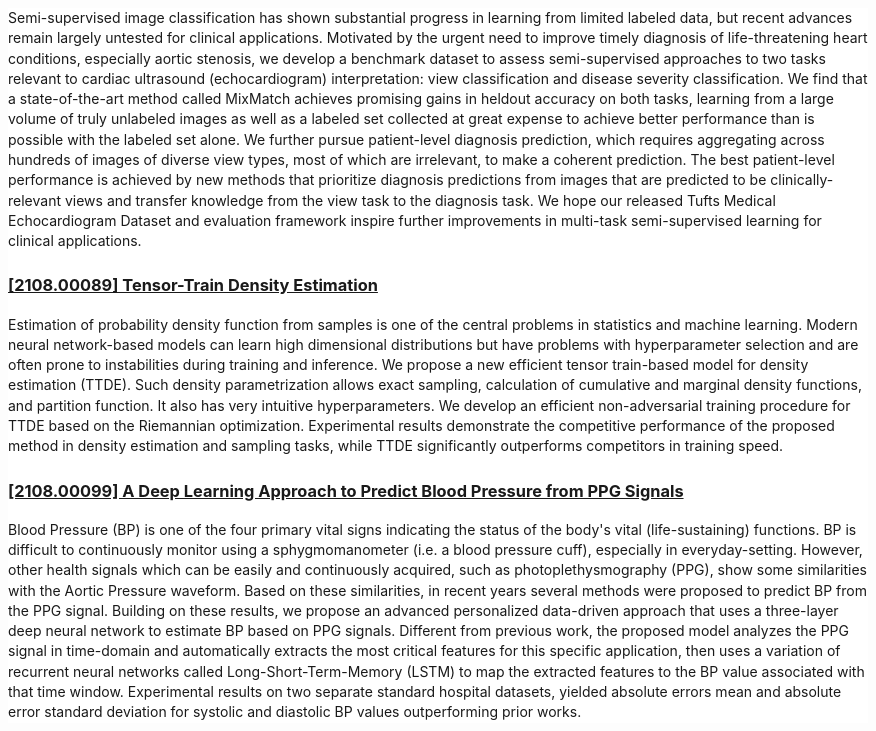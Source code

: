   Semi-supervised image classification has shown substantial progress in
learning from limited labeled data, but recent advances remain largely untested
for clinical applications. Motivated by the urgent need to improve timely
diagnosis of life-threatening heart conditions, especially aortic stenosis, we
develop a benchmark dataset to assess semi-supervised approaches to two tasks
relevant to cardiac ultrasound (echocardiogram) interpretation: view
classification and disease severity classification. We find that a
state-of-the-art method called MixMatch achieves promising gains in heldout
accuracy on both tasks, learning from a large volume of truly unlabeled images
as well as a labeled set collected at great expense to achieve better
performance than is possible with the labeled set alone. We further pursue
patient-level diagnosis prediction, which requires aggregating across hundreds
of images of diverse view types, most of which are irrelevant, to make a
coherent prediction. The best patient-level performance is achieved by new
methods that prioritize diagnosis predictions from images that are predicted to
be clinically-relevant views and transfer knowledge from the view task to the
diagnosis task. We hope our released Tufts Medical Echocardiogram Dataset and
evaluation framework inspire further improvements in multi-task semi-supervised
learning for clinical applications.

    

### [[2108.00089] Tensor-Train Density Estimation](http://arxiv.org/abs/2108.00089)


  Estimation of probability density function from samples is one of the central
problems in statistics and machine learning. Modern neural network-based models
can learn high dimensional distributions but have problems with hyperparameter
selection and are often prone to instabilities during training and inference.
We propose a new efficient tensor train-based model for density estimation
(TTDE). Such density parametrization allows exact sampling, calculation of
cumulative and marginal density functions, and partition function. It also has
very intuitive hyperparameters. We develop an efficient non-adversarial
training procedure for TTDE based on the Riemannian optimization. Experimental
results demonstrate the competitive performance of the proposed method in
density estimation and sampling tasks, while TTDE significantly outperforms
competitors in training speed.

    

### [[2108.00099] A Deep Learning Approach to Predict Blood Pressure from PPG Signals](http://arxiv.org/abs/2108.00099)


  Blood Pressure (BP) is one of the four primary vital signs indicating the
status of the body's vital (life-sustaining) functions. BP is difficult to
continuously monitor using a sphygmomanometer (i.e. a blood pressure cuff),
especially in everyday-setting. However, other health signals which can be
easily and continuously acquired, such as photoplethysmography (PPG), show some
similarities with the Aortic Pressure waveform. Based on these similarities, in
recent years several methods were proposed to predict BP from the PPG signal.
Building on these results, we propose an advanced personalized data-driven
approach that uses a three-layer deep neural network to estimate BP based on
PPG signals. Different from previous work, the proposed model analyzes the PPG
signal in time-domain and automatically extracts the most critical features for
this specific application, then uses a variation of recurrent neural networks
called Long-Short-Term-Memory (LSTM) to map the extracted features to the BP
value associated with that time window. Experimental results on two separate
standard hospital datasets, yielded absolute errors mean and absolute error
standard deviation for systolic and diastolic BP values outperforming prior
works.
